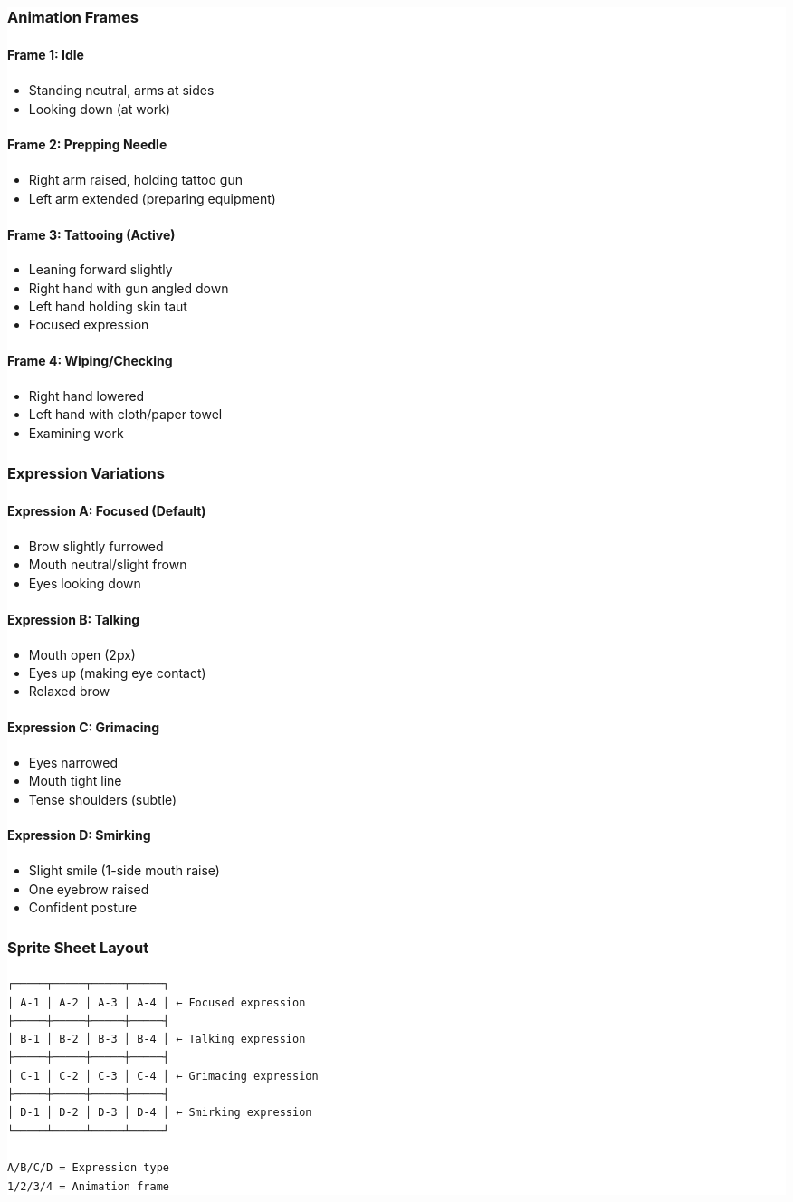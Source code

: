 ### Animation Frames

#### Frame 1: Idle
- Standing neutral, arms at sides
- Looking down (at work)

#### Frame 2: Prepping Needle
- Right arm raised, holding tattoo gun
- Left arm extended (preparing equipment)

#### Frame 3: Tattooing (Active)
- Leaning forward slightly
- Right hand with gun angled down
- Left hand holding skin taut
- Focused expression

#### Frame 4: Wiping/Checking
- Right hand lowered
- Left hand with cloth/paper towel
- Examining work

### Expression Variations

#### Expression A: Focused (Default)
- Brow slightly furrowed
- Mouth neutral/slight frown
- Eyes looking down

#### Expression B: Talking
- Mouth open (2px)
- Eyes up (making eye contact)
- Relaxed brow

#### Expression C: Grimacing
- Eyes narrowed
- Mouth tight line
- Tense shoulders (subtle)

#### Expression D: Smirking
- Slight smile (1-side mouth raise)
- One eyebrow raised
- Confident posture

### Sprite Sheet Layout
```
┌─────┬─────┬─────┬─────┐
│ A-1 │ A-2 │ A-3 │ A-4 │ ← Focused expression
├─────┼─────┼─────┼─────┤
│ B-1 │ B-2 │ B-3 │ B-4 │ ← Talking expression
├─────┼─────┼─────┼─────┤
│ C-1 │ C-2 │ C-3 │ C-4 │ ← Grimacing expression
├─────┼─────┼─────┼─────┤
│ D-1 │ D-2 │ D-3 │ D-4 │ ← Smirking expression
└─────┴─────┴─────┴─────┘

A/B/C/D = Expression type
1/2/3/4 = Animation frame
```
